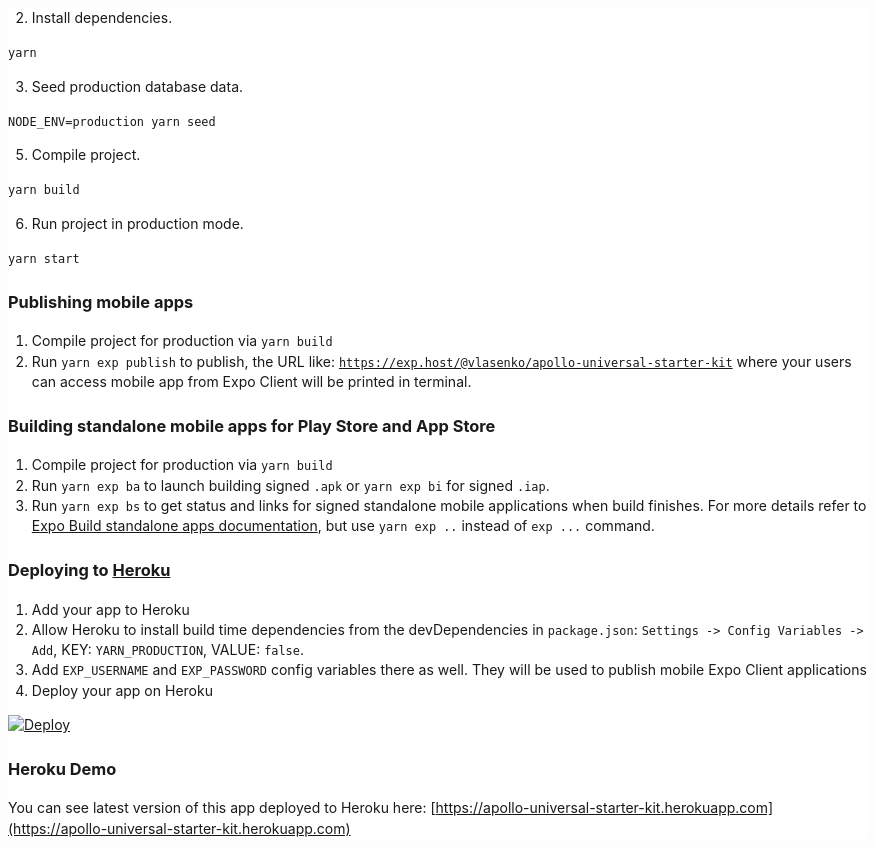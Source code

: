 2. Install dependencies.

```
yarn
```

3. Seed production database data.

```
NODE_ENV=production yarn seed
```

5. Compile project.

```
yarn build
```

6. Run project in production mode.

```
yarn start
```

### Publishing mobile apps

1. Compile project for production via `yarn build`
2. Run `yarn exp publish` to publish, the URL like:
   [`https://exp.host/@vlasenko/apollo-universal-starter-kit`](https://exp.host/@vlasenko/apollo-universal-starter-kit)
   where your users can access mobile app from Expo Client will be printed in terminal.

### Building standalone mobile apps for Play Store and App Store

1. Compile project for production via `yarn build`
2. Run `yarn exp ba` to launch building signed `.apk` or `yarn exp bi` for signed `.iap`.
3. Run `yarn exp bs` to get status and links for signed standalone mobile applications when build finishes. For more
   details refer to [Expo Build standalone apps documentation], but use `yarn exp ..` instead of `exp ...` command.

### Deploying to [Heroku]

1. Add your app to Heroku
2. Allow Heroku to install build time dependencies from the devDependencies in `package.json`: `Settings -> Config Variables -> Add`, KEY: `YARN_PRODUCTION`, VALUE: `false`.
3. Add `EXP_USERNAME` and `EXP_PASSWORD` config variables there as well. They will be used to publish mobile Expo Client applications
4. Deploy your app on Heroku

[![Deploy](https://www.herokucdn.com/deploy/button.svg)](https://heroku.com/deploy)

### Heroku Demo

You can see latest version of this app deployed to Heroku here:
[https://apollo-universal-starter-kit.herokuapp.com](https://apollo-universal-starter-kit.herokuapp.com)


[mit]: LICENSE
[universal]: https://medium.com/@mjackson/universal-javascript-4761051b7ae9
[apollo]: http://www.apollostack.com
[graphql]: http://graphql.org
[react 16]: https://facebook.github.io/react
[react hot loader v3]: https://github.com/gaearon/react-hot-loader
[redux]: http://redux.js.org
[reduxform]: http://redux-form.com
[express]: http://expressjs.com
[twitter bootstrap]: http://getbootstrap.com
[nativebase]: https://nativebase.io
[ant design]: https://ant.design
[ant design mobile]: https://mobile.ant.design
[webpack]: http://webpack.github.io
[babel]: http://babeljs.io
[styled components]: https://www.styled-components.com
[knex]: http://knexjs.org
[debug sql]: https://spin.atomicobject.com/2017/03/27/timing-queries-knexjs-nodejs/
[expo build standalone apps documentation]: https://docs.expo.io/versions/v18.0.0/guides/building-standalone-apps.html
[heroku]: https://heroku.com
[eslint]: http://eslint.org
[sysgears inc]: http://sysgears.com
[persistgraphql webpack plugin]: https://github.com/sysgears/persistgraphql-webpack-plugin
[dataloader]: https://github.com/facebook/dataloader
[graphql cursor pagination]: https://medium.com/@gethylgeorge/infinite-scrolling-in-react-using-apollo-and-react-virtualized-graphql-cursor-pagination-bf80617a8a1a#.jkmmu9qz8
[relay-style cursor pagination]: http://dev.apollodata.com/react/pagination.html#relay-cursors
[react helmet]: https://github.com/nfl/react-helmet
[react ga]: https://github.com/react-ga/react-ga
[haul]: https://github.com/callstack-io/haul
[react native]: https://github.com/facebook/react-native
[react native web]: https://github.com/necolas/react-native-web
[expo]: https://expo.io
[genymotion]: https://www.genymotion.com
[xcode]: https://developer.apple.com/xcode/
[android studio]: https://developer.android.com/studio/index.html
[jwt]: https://jwt.io
[gitter channel]: https://gitter.im/sysgears/apollo-fullstack-starter-kit
[github issues]: https://github.com/sysgears/apollo-universal-starter-kit/issues
[flow]: https://flow.org
[typescript]: https://www.typescriptlang.org
[i18next]: https://www.i18next.com
[Stripe]: https://stripe.com
[Wiki]: https://github.com/sysgears/apollo-universal-starter-kit/wiki
[FAQ]: https://github.com/sysgears/apollo-universal-starter-kit/wiki/Frequently-Asked-Questions